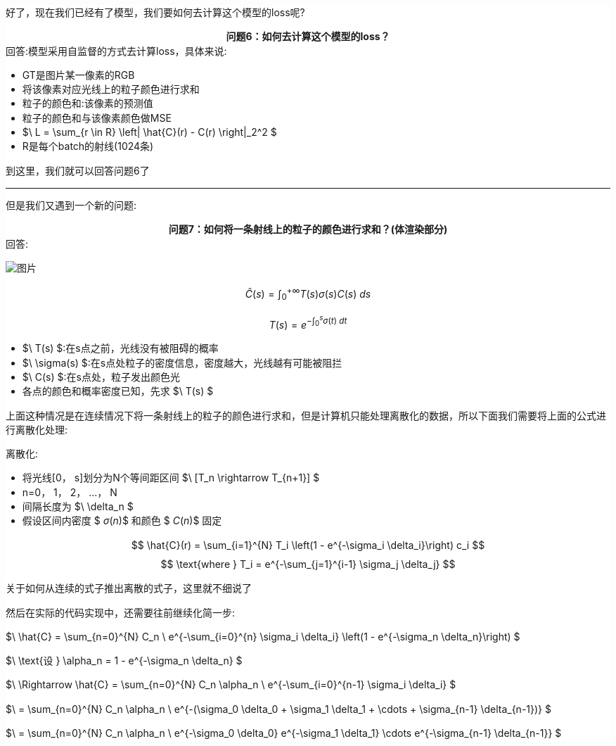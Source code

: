 
好了，现在我们已经有了模型，我们要如何去计算这个模型的loss呢?
<div style="text-align: center"><strong>问题6：如何去计算这个模型的loss？ </strong></div>
回答:模型采用自监督的方式去计算loss，具体来说:

- GT是图片某一像素的RGB
- 将该像素对应光线上的粒子颜色进行求和
- 粒子的颜色和:该像素的预测值
- 粒子的颜色和与该像素颜色做MSE
- $\ L = \sum_{r \in R} \left\| \hat{C}(r) - C(r) \right\|_2^2 \$
- R是每个batch的射线(1024条)

到这里，我们就可以回答问题6了

---

但是我们又遇到一个新的问题:

<div style="text-align: center"><strong>问题7：如何将一条射线上的粒子的颜色进行求和？(体渲染部分) </strong></div>
回答:

![图片](https://github.com/user-attachments/assets/7d12b3ac-7177-4b95-a274-13baa0b45ad2)

$$ \hat{C}(s) = \int_{0}^{+\infty} T(s) \sigma(s) C(s) \ ds $$

$$ T(s) = e^{-\int_{0}^{s} \sigma(t) \ dt} $$

- $\ T(s) \$:在s点之前，光线没有被阻碍的概率
- $\ \sigma(s) \$:在s点处粒子的密度信息，密度越大，光线越有可能被阻拦
- $\ C(s) \$:在s点处，粒子发出颜色光
- 各点的颜色和概率密度已知，先求 $\ T(s) \$

上面这种情况是在连续情况下将一条射线上的粒子的颜色进行求和，但是计算机只能处理离散化的数据，所以下面我们需要将上面的公式进行离散化处理:

离散化:

-  将光线[0， s]划分为N个等间距区间 $\ [T_n \rightarrow T_{n+1}] \$
-  n=0， 1， 2， ...， N
-  间隔长度为 $\ \delta_n \$
-  假设区间内密度 $$\ \sigma(n) \$$ 和颜色 $$\ C(n) \$$ 固定

$$ \hat{C}(r) = \sum_{i=1}^{N} T_i \left(1 - e^{-\sigma_i \delta_i}\right) c_i $$
$$ \text{where } T_i = e^{-\sum_{j=1}^{i-1} \sigma_j \delta_j} $$

关于如何从连续的式子推出离散的式子，这里就不细说了

然后在实际的代码实现中，还需要往前继续化简一步:

$\ \hat{C} = \sum_{n=0}^{N} C_n \ e^{-\sum_{i=0}^{n} \sigma_i \delta_i} \left(1 - e^{-\sigma_n \delta_n}\right)  \$


$\ \text{设 } \alpha_n = 1 - e^{-\sigma_n \delta_n} \$

$\ \Rightarrow \hat{C} = \sum_{n=0}^{N} C_n \alpha_n \ e^{-\sum_{i=0}^{n-1} \sigma_i \delta_i} \$

$\ = \sum_{n=0}^{N} C_n \alpha_n \ e^{-(\sigma_0 \delta_0 + \sigma_1 \delta_1 + \cdots + \sigma_{n-1} \delta_{n-1})} \$

$\ = \sum_{n=0}^{N} C_n \alpha_n \ e^{-\sigma_0 \delta_0} e^{-\sigma_1 \delta_1} \cdots e^{-\sigma_{n-1} \delta_{n-1}} \$
